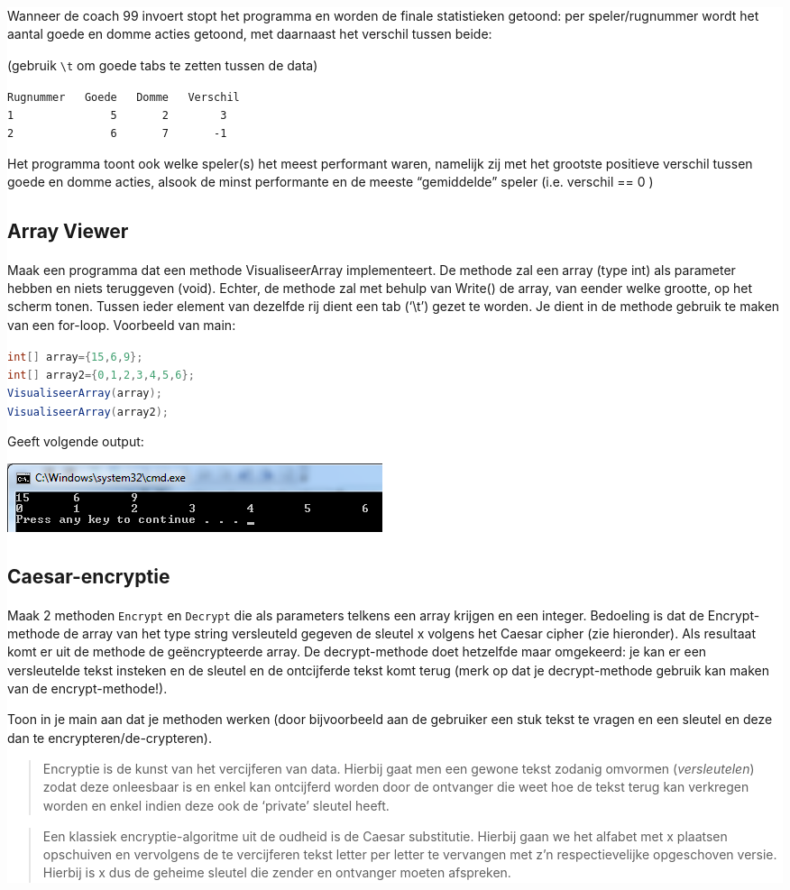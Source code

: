 Wanneer de coach 99 invoert stopt het programma en worden de finale statistieken getoond: per speler/rugnummer wordt het aantal goede en domme acties getoond, met daarnaast het verschil tussen beide:

(gebruik ``\t`` om goede tabs te zetten tussen de data)
```
Rugnummer   Goede   Domme   Verschil
1               5       2        3
2               6       7       -1

```

Het programma toont ook welke speler(s) het meest performant waren, namelijk zij met het grootste positieve verschil tussen goede en domme acties, alsook de minst performante en de meeste “gemiddelde” speler (i.e. verschil == 0 )

## Array Viewer
Maak een programma dat een methode VisualiseerArray implementeert. De methode zal een array (type int) als parameter hebben en niets teruggeven (void). Echter, de methode zal met behulp van Write() de array, van eender welke grootte, op het scherm tonen. Tussen ieder element van dezelfde rij dient een tab (‘\t’) gezet te worden. Je dient in de methode gebruik te maken van een for-loop.
Voorbeeld van main:
```csharp
int[] array={15,6,9};
int[] array2={0,1,2,3,4,5,6};
VisualiseerArray(array);
VisualiseerArray(array2);
```
Geeft volgende output:

![](/assets/5_arrays/practarray6.png)

## Caesar-encryptie
Maak 2 methoden ``Encrypt`` en ``Decrypt`` die als parameters telkens een array krijgen en een integer. Bedoeling is dat de Encrypt-methode de array van het type string versleuteld gegeven de sleutel x volgens het Caesar cipher (zie hieronder). Als resultaat komt er uit de methode de geëncrypteerde array. 
De decrypt-methode doet hetzelfde maar omgekeerd: je kan er een versleutelde tekst insteken en de sleutel en de ontcijferde tekst komt terug (merk op dat je decrypt-methode gebruik kan maken van de encrypt-methode!).

Toon in je main aan dat je methoden werken (door bijvoorbeeld aan de gebruiker een stuk tekst te vragen en een sleutel en deze dan te encrypteren/de-crypteren).

> Encryptie is de kunst van het vercijferen van data. Hierbij gaat men een gewone tekst zodanig omvormen (*versleutelen*) zodat deze onleesbaar is en enkel kan ontcijferd worden door de ontvanger die weet hoe de tekst terug kan verkregen worden en enkel indien deze ook de ‘private’ sleutel heeft.

> Een klassiek encryptie-algoritme uit de oudheid is de Caesar substitutie. Hierbij gaan we het alfabet met x  plaatsen opschuiven en vervolgens de te vercijferen tekst letter per letter te vervangen met z’n respectievelijke opgeschoven versie. Hierbij is x dus de geheime sleutel die zender en ontvanger moeten afspreken.
